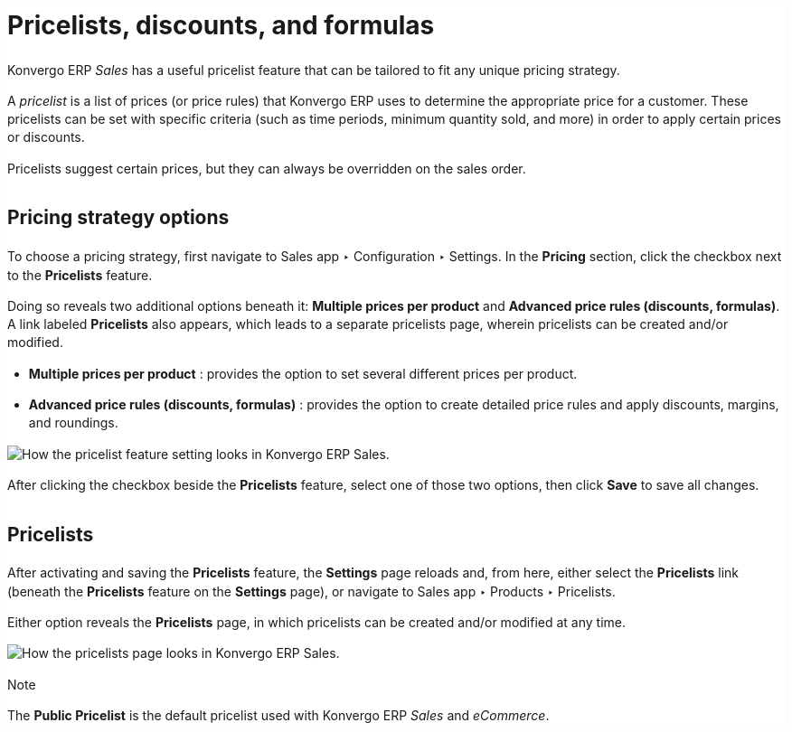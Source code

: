 # Pricelists, discounts, and formulas

Konvergo ERP _Sales_ has a useful pricelist feature that can be tailored to fit any
unique pricing strategy.

A _pricelist_ is a list of prices (or price rules) that Konvergo ERP uses to determine
the appropriate price for a customer. These pricelists can be set with
specific criteria (such as time periods, minimum quantity sold, and more) in
order to apply certain prices or discounts.

Pricelists suggest certain prices, but they can always be overridden on the
sales order.

## Pricing strategy options

To choose a pricing strategy, first navigate to Sales app ‣ Configuration ‣
Settings. In the **Pricing** section, click the checkbox next to the
**Pricelists** feature.

Doing so reveals two additional options beneath it: **Multiple prices per
product** and **Advanced price rules (discounts, formulas)**. A link labeled
**Pricelists** also appears, which leads to a separate pricelists page,
wherein pricelists can be created and/or modified.

  * **Multiple prices per product** : provides the option to set several different prices per product.

  * **Advanced price rules (discounts, formulas)** : provides the option to create detailed price rules and apply discounts, margins, and roundings.

![How the pricelist feature setting looks in Konvergo ERP
Sales.](../../../../../_images/pricelist-feature-setting.png)

After clicking the checkbox beside the **Pricelists** feature, select one of
those two options, then click **Save** to save all changes.

## Pricelists

After activating and saving the **Pricelists** feature, the **Settings** page
reloads and, from here, either select the **Pricelists** link (beneath the
**Pricelists** feature on the **Settings** page), or navigate to Sales app ‣
Products ‣ Pricelists.

Either option reveals the **Pricelists** page, in which pricelists can be
created and/or modified at any time.

![How the pricelists page looks in Konvergo ERP
Sales.](../../../../../_images/pricelists-page.png) <div class="alert alert-primary">
<p class="alert-title">
Note</p><p>The <b>Public Pricelist</b> is the default pricelist used with Konvergo ERP <em>Sales</em> and <em>eCommerce</em>.</p>
</div>

